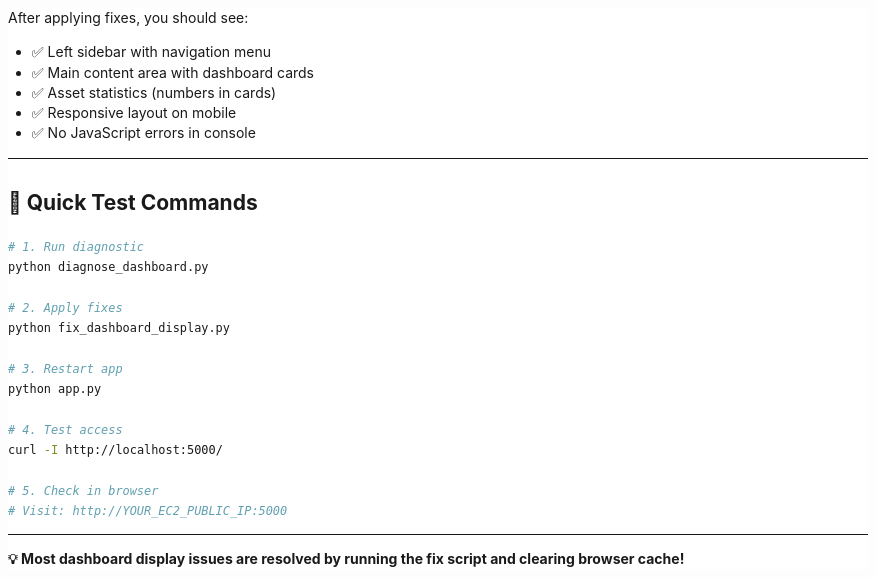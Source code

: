 After applying fixes, you should see:
- ✅ Left sidebar with navigation menu
- ✅ Main content area with dashboard cards
- ✅ Asset statistics (numbers in cards)
- ✅ Responsive layout on mobile
- ✅ No JavaScript errors in console

---

## 🎯 **Quick Test Commands**

```bash
# 1. Run diagnostic
python diagnose_dashboard.py

# 2. Apply fixes
python fix_dashboard_display.py

# 3. Restart app
python app.py

# 4. Test access
curl -I http://localhost:5000/

# 5. Check in browser
# Visit: http://YOUR_EC2_PUBLIC_IP:5000
```

---

**💡 Most dashboard display issues are resolved by running the fix script and clearing browser cache!**
